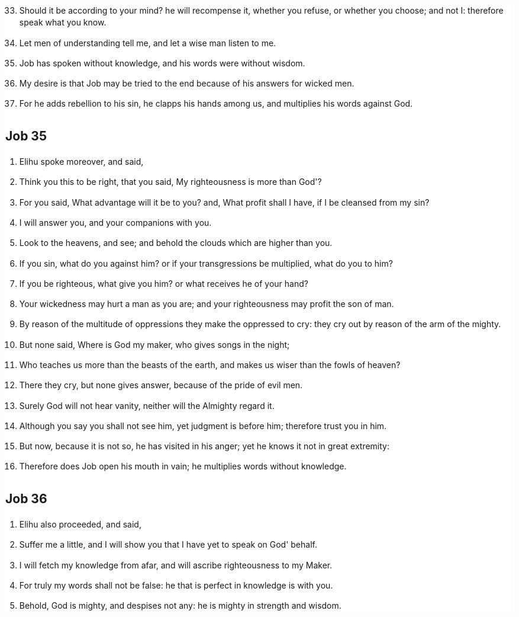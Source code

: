 33. Should it be according to your mind? he will recompense it, whether you refuse, or whether you choose; and not I: therefore speak what you know.

34. Let men of understanding tell me, and let a wise man listen to me.

35. Job has spoken without knowledge, and his words were without wisdom.

36. My desire is that Job may be tried to the end because of his answers for wicked men.

37. For he adds rebellion to his sin, he clapps his hands among us, and multiplies his words against God.

## Job 35

1. Elihu spoke moreover, and said,

2. Think you this to be right, that you said, My righteousness is more than God'?

3. For you said, What advantage will it be to you? and, What profit shall I have, if I be cleansed from my sin?

4. I will answer you, and your companions with you.

5. Look to the heavens, and see; and behold the clouds which are higher than you.

6. If you sin, what do you against him? or if your transgressions be multiplied, what do you to him?

7. If you be righteous, what give you him? or what receives he of your hand?

8. Your wickedness may hurt a man as you are; and your righteousness may profit the son of man.

9. By reason of the multitude of oppressions they make the oppressed to cry: they cry out by reason of the arm of the mighty.

10. But none said, Where is God my maker, who gives songs in the night;

11. Who teaches us more than the beasts of the earth, and makes us wiser than the fowls of heaven?

12. There they cry, but none gives answer, because of the pride of evil men.

13. Surely God will not hear vanity, neither will the Almighty regard it.

14. Although you say you shall not see him, yet judgment is before him; therefore trust you in him.

15. But now, because it is not so, he has visited in his anger; yet he knows it not in great extremity:

16. Therefore does Job open his mouth in vain; he multiplies words without knowledge.

## Job 36

1. Elihu also proceeded, and said,

2. Suffer me a little, and I will show you that I have yet to speak on God' behalf.

3. I will fetch my knowledge from afar, and will ascribe righteousness to my Maker.

4. For truly my words shall not be false: he that is perfect in knowledge is with you.

5. Behold, God is mighty, and despises not any: he is mighty in strength and wisdom.

